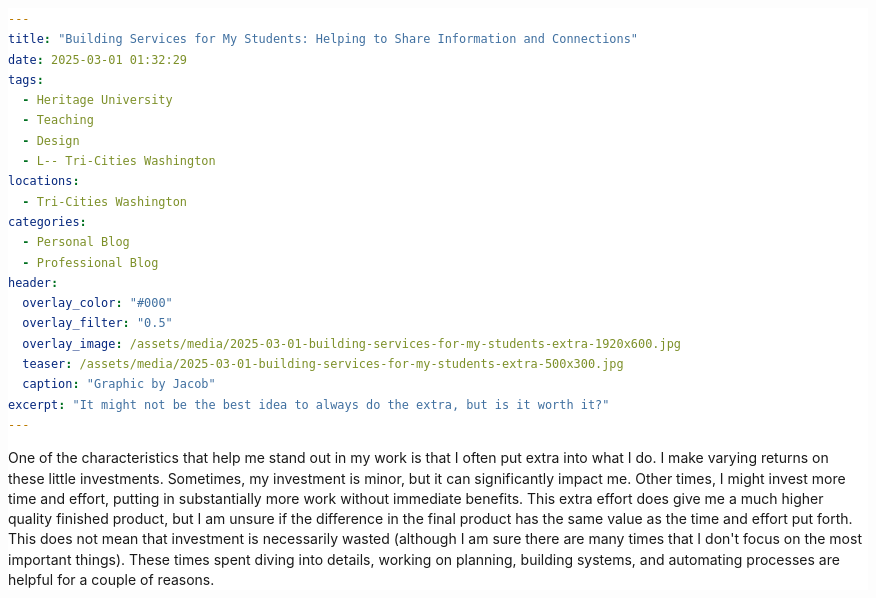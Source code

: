 ```yaml
---
title: "Building Services for My Students: Helping to Share Information and Connections"
date: 2025-03-01 01:32:29
tags:
  - Heritage University
  - Teaching
  - Design
  - L-- Tri-Cities Washington
locations: 
  - Tri-Cities Washington
categories:
  - Personal Blog
  - Professional Blog
header:
  overlay_color: "#000"
  overlay_filter: "0.5"
  overlay_image: /assets/media/2025-03-01-building-services-for-my-students-extra-1920x600.jpg
  teaser: /assets/media/2025-03-01-building-services-for-my-students-extra-500x300.jpg
  caption: "Graphic by Jacob"
excerpt: "It might not be the best idea to always do the extra, but is it worth it?"
---
```


One of the characteristics that help me stand out in my work is that I often put extra into what I do. I make varying returns on these little investments. Sometimes, my investment is minor, but it can significantly impact me. Other times, I might invest more time and effort, putting in substantially more work without immediate benefits. This extra effort does give me a much higher quality finished product, but I am unsure if the difference in the final product has the same value as the time and effort put forth. This does not mean that investment is necessarily wasted (although I am sure there are many times that I don't focus on the most important things). These times spent diving into details, working on planning, building systems, and automating processes are helpful for a couple of reasons.
